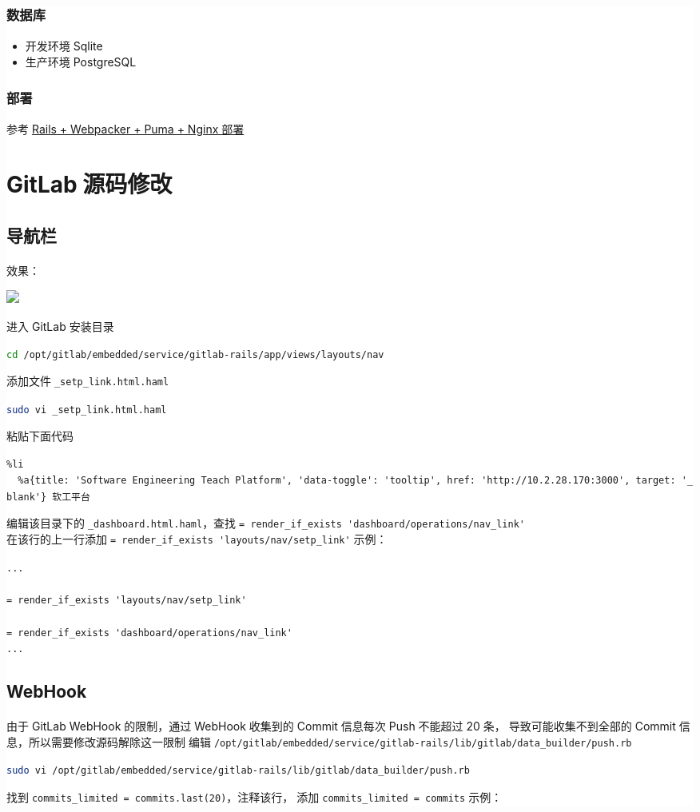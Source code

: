 ### 数据库
+ 开发环境 Sqlite
+ 生产环境 PostgreSQL

### 部署
参考 [Rails + Webpacker + Puma + Nginx 部署](https://luocaodan.github.io/2019/01/01/Rails+Webpacker+Puma+Nginx_deploy/)

# GitLab 源码修改
## 导航栏
效果：

![](.md-imgs/navbar.png)

进入 GitLab 安装目录
```bash
cd /opt/gitlab/embedded/service/gitlab-rails/app/views/layouts/nav
```
添加文件 `_setp_link.html.haml`
```bash
sudo vi _setp_link.html.haml
```
粘贴下面代码
```haml
%li
  %a{title: 'Software Engineering Teach Platform', 'data-toggle': 'tooltip', href: 'http://10.2.28.170:3000', target: '_blank'} 软工平台
```
编辑该目录下的 `_dashboard.html.haml`，查找 
`= render_if_exists 'dashboard/operations/nav_link'`<br/>
在该行的上一行添加 `= render_if_exists 'layouts/nav/setp_link'`
示例：

```haml
...

= render_if_exists 'layouts/nav/setp_link'

= render_if_exists 'dashboard/operations/nav_link'
...
```
## WebHook
由于 GitLab WebHook 的限制，通过 WebHook 收集到的 Commit 信息每次 Push 不能超过 20 条，
导致可能收集不到全部的 Commit 信息，所以需要修改源码解除这一限制
编辑 `/opt/gitlab/embedded/service/gitlab-rails/lib/gitlab/data_builder/push.rb`
```bash
sudo vi /opt/gitlab/embedded/service/gitlab-rails/lib/gitlab/data_builder/push.rb
```
找到 `commits_limited = commits.last(20)`，注释该行，
添加 `commits_limited = commits`
示例：
